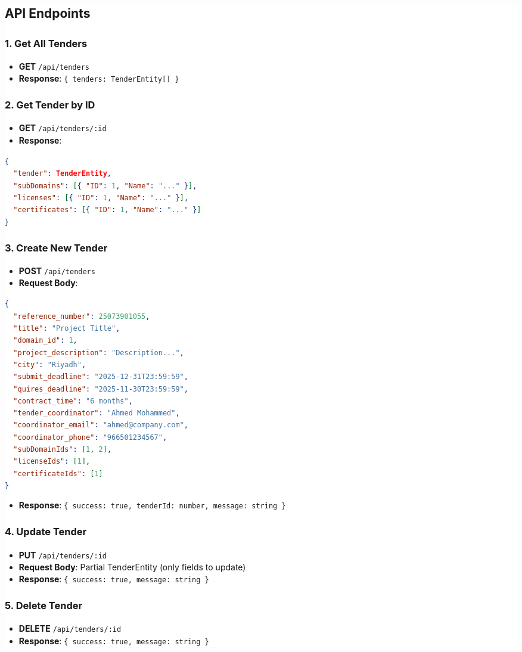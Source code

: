 ## API Endpoints

### 1. Get All Tenders
- **GET** `/api/tenders`
- **Response**: `{ tenders: TenderEntity[] }`

### 2. Get Tender by ID
- **GET** `/api/tenders/:id`
- **Response**: 
```json
{
  "tender": TenderEntity,
  "subDomains": [{ "ID": 1, "Name": "..." }],
  "licenses": [{ "ID": 1, "Name": "..." }],
  "certificates": [{ "ID": 1, "Name": "..." }]
}
```

### 3. Create New Tender
- **POST** `/api/tenders`
- **Request Body**:
```json
{
  "reference_number": 25073901055,
  "title": "Project Title",
  "domain_id": 1,
  "project_description": "Description...",
  "city": "Riyadh",
  "submit_deadline": "2025-12-31T23:59:59",
  "quires_deadline": "2025-11-30T23:59:59",
  "contract_time": "6 months",
  "tender_coordinator": "Ahmed Mohammed",
  "coordinator_email": "ahmed@company.com",
  "coordinator_phone": "966501234567",
  "subDomainIds": [1, 2],
  "licenseIds": [1],
  "certificateIds": [1]
}
```
- **Response**: `{ success: true, tenderId: number, message: string }`

### 4. Update Tender
- **PUT** `/api/tenders/:id`
- **Request Body**: Partial TenderEntity (only fields to update)
- **Response**: `{ success: true, message: string }`

### 5. Delete Tender
- **DELETE** `/api/tenders/:id`
- **Response**: `{ success: true, message: string }`
